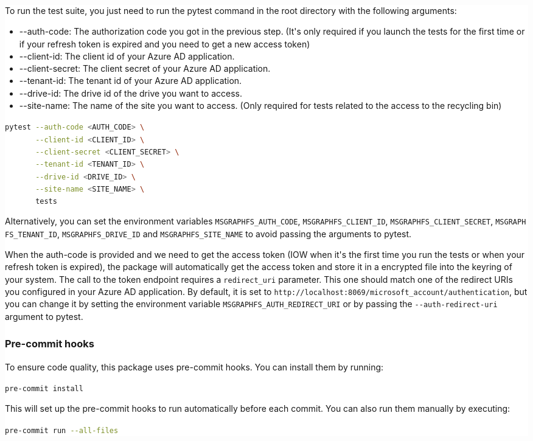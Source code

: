 To run the test suite, you just need to run the pytest command in the root directory with the following arguments:

* --auth-code: The authorization code you got in the previous step. (It's only required if you launch the tests for the first time or if your refresh token is expired and you need to get a new access token)
* --client-id: The client id of your Azure AD application.
* --client-secret: The client secret of your Azure AD application.
* --tenant-id: The tenant id of your Azure AD application.
* --drive-id: The drive id of the drive you want to access.
* --site-name: The name of the site you want to access. (Only required for tests related to the access to the recycling bin)

```bash
pytest --auth-code <AUTH_CODE> \
       --client-id <CLIENT_ID> \
       --client-secret <CLIENT_SECRET> \
       --tenant-id <TENANT_ID> \
       --drive-id <DRIVE_ID> \
       --site-name <SITE_NAME> \
       tests
```

Alternatively, you can set the environment variables `MSGRAPHFS_AUTH_CODE`, `MSGRAPHFS_CLIENT_ID`, `MSGRAPHFS_CLIENT_SECRET`, `MSGRAPHFS_TENANT_ID`, `MSGRAPHFS_DRIVE_ID` and `MSGRAPHFS_SITE_NAME` to avoid passing the arguments to pytest.

When the auth-code is provided and we need to get the access token (IOW when it's the first time you run the tests or when your refresh token is expired), the package will automatically get the access token and store it
in a encrypted file into the keyring of your system. The call to the token endpoint requires a `redirect_uri` parameter. This one should match one of the redirect URIs you configured in your Azure AD application.
By default, it is set to `http://localhost:8069/microsoft_account/authentication`, but you can change it by setting the environment variable `MSGRAPHFS_AUTH_REDIRECT_URI` or by passing the `--auth-redirect-uri` argument to pytest.

### Pre-commit hooks

To ensure code quality, this package uses pre-commit hooks. You can install them by running:

```bash
pre-commit install
```
This will set up the pre-commit hooks to run automatically before each commit. You can also run them manually by executing:

```bash
pre-commit run --all-files
```
